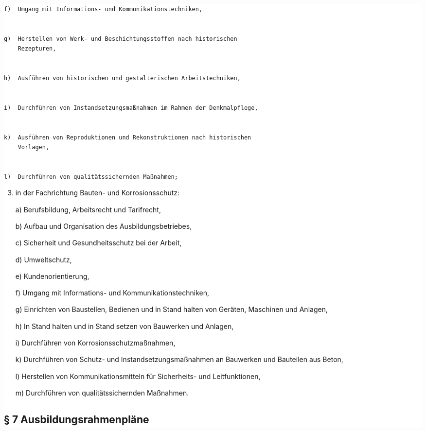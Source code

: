     f)  Umgang mit Informations- und Kommunikationstechniken,


    g)  Herstellen von Werk- und Beschichtungsstoffen nach historischen
        Rezepturen,


    h)  Ausführen von historischen und gestalterischen Arbeitstechniken,


    i)  Durchführen von Instandsetzungsmaßnahmen im Rahmen der Denkmalpflege,


    k)  Ausführen von Reproduktionen und Rekonstruktionen nach historischen
        Vorlagen,


    l)  Durchführen von qualitätssichernden Maßnahmen;





3.  in der Fachrichtung Bauten- und Korrosionsschutz:

    a)  Berufsbildung, Arbeitsrecht und Tarifrecht,


    b)  Aufbau und Organisation des Ausbildungsbetriebes,


    c)  Sicherheit und Gesundheitsschutz bei der Arbeit,


    d)  Umweltschutz,


    e)  Kundenorientierung,


    f)  Umgang mit Informations- und Kommunikationstechniken,


    g)  Einrichten von Baustellen, Bedienen und in Stand halten von Geräten,
        Maschinen und Anlagen,


    h)  In Stand halten und in Stand setzen von Bauwerken und Anlagen,


    i)  Durchführen von Korrosionsschutzmaßnahmen,


    k)  Durchführen von Schutz- und Instandsetzungsmaßnahmen an Bauwerken und
        Bauteilen aus Beton,


    l)  Herstellen von Kommunikationsmitteln für Sicherheits- und
        Leitfunktionen,


    m)  Durchführen von qualitätssichernden Maßnahmen.








## § 7 Ausbildungsrahmenpläne
